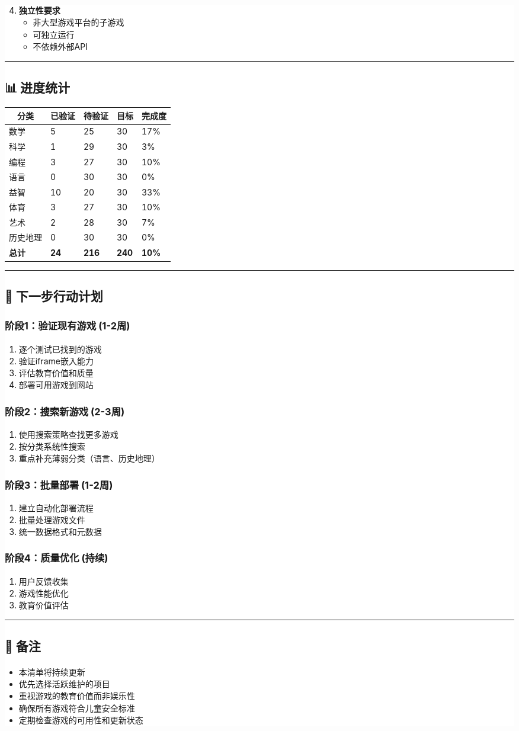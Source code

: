 4. **独立性要求**
   - 非大型游戏平台的子游戏
   - 可独立运行
   - 不依赖外部API

---

## 📊 进度统计

| 分类 | 已验证 | 待验证 | 目标 | 完成度 |
|------|--------|--------|------|--------|
| 数学 | 5 | 25 | 30 | 17% |
| 科学 | 1 | 29 | 30 | 3% |
| 编程 | 3 | 27 | 30 | 10% |
| 语言 | 0 | 30 | 30 | 0% |
| 益智 | 10 | 20 | 30 | 33% |
| 体育 | 3 | 27 | 30 | 10% |
| 艺术 | 2 | 28 | 30 | 7% |
| 历史地理 | 0 | 30 | 30 | 0% |
| **总计** | **24** | **216** | **240** | **10%** |

---

## 🚀 下一步行动计划

### 阶段1：验证现有游戏 (1-2周)
1. 逐个测试已找到的游戏
2. 验证iframe嵌入能力
3. 评估教育价值和质量
4. 部署可用游戏到网站

### 阶段2：搜索新游戏 (2-3周)
1. 使用搜索策略查找更多游戏
2. 按分类系统性搜索
3. 重点补充薄弱分类（语言、历史地理）

### 阶段3：批量部署 (1-2周)
1. 建立自动化部署流程
2. 批量处理游戏文件
3. 统一数据格式和元数据

### 阶段4：质量优化 (持续)
1. 用户反馈收集
2. 游戏性能优化
3. 教育价值评估

---

## 📝 备注

- 本清单将持续更新
- 优先选择活跃维护的项目
- 重视游戏的教育价值而非娱乐性
- 确保所有游戏符合儿童安全标准
- 定期检查游戏的可用性和更新状态 